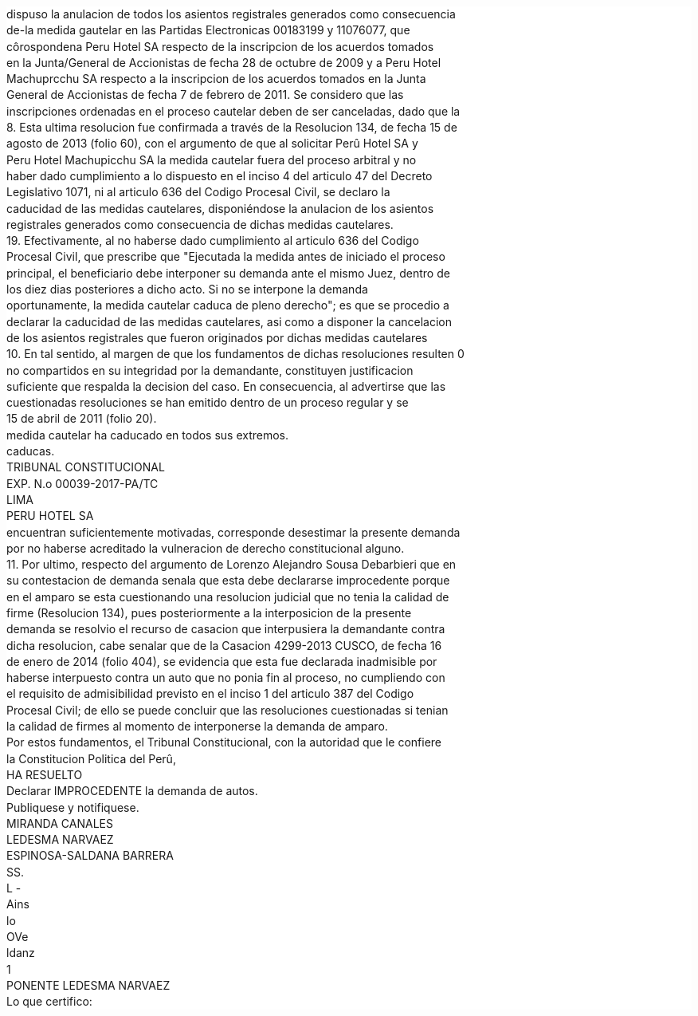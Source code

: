 dispuso la anulacion de todos los asientos registrales generados como consecuencia  
de-la medida gautelar en las Partidas Electronicas 00183199 y 11076077, que  
côrospondena Peru Hotel SA respecto de la inscripcion de los acuerdos tomados  
en la Junta/General de Accionistas de fecha 28 de octubre de 2009 y a Peru Hotel  
Machuprcchu SA respecto a la inscripcion de los acuerdos tomados en la Junta  
General de Accionistas de fecha 7 de febrero de 2011. Se considero que las  
inscripciones ordenadas en el proceso cautelar deben de ser canceladas, dado que la  
8. Esta ultima resolucion fue confirmada a través de la Resolucion 134, de fecha 15 de  
agosto de 2013 (folio 60), con el argumento de que al solicitar Perû Hotel SA y  
Peru Hotel Machupicchu SA la medida cautelar fuera del proceso arbitral y no  
haber dado cumplimiento a lo dispuesto en el inciso 4 del articulo 47 del Decreto  
Legislativo 1071, ni al articulo 636 del Codigo Procesal Civil, se declaro la  
caducidad de las medidas cautelares, disponiéndose la anulacion de los asientos  
registrales generados como consecuencia de dichas medidas cautelares.  
19. Efectivamente, al no haberse dado cumplimiento al articulo 636 del Codigo  
Procesal Civil, que prescribe que "Ejecutada la medida antes de iniciado el proceso  
principal, el beneficiario debe interponer su demanda ante el mismo Juez, dentro de  
los diez dias posteriores a dicho acto. Si no se interpone la demanda  
oportunamente, la medida cautelar caduca de pleno derecho"; es que se procedio a  
declarar la caducidad de las medidas cautelares, asi como a disponer la cancelacion  
de los asientos registrales que fueron originados por dichas medidas cautelares  
10. En tal sentido, al margen de que los fundamentos de dichas resoluciones resulten 0  
no compartidos en su integridad por la demandante, constituyen justificacion  
suficiente que respalda la decision del caso. En consecuencia, al advertirse que las  
cuestionadas resoluciones se han emitido dentro de un proceso regular y se  
15 de abril de 2011 (folio 20).  
medida cautelar ha caducado en todos sus extremos.  
caducas.  
TRIBUNAL CONSTITUCIONAL  
EXP. N.o 00039-2017-PA/TC  
LIMA  
PERU HOTEL SA  
encuentran suficientemente motivadas, corresponde desestimar la presente demanda  
por no haberse acreditado la vulneracion de derecho constitucional alguno.  
11. Por ultimo, respecto del argumento de Lorenzo Alejandro Sousa Debarbieri que en  
su contestacion de demanda senala que esta debe declararse improcedente porque  
en el amparo se esta cuestionando una resolucion judicial que no tenia la calidad de  
firme (Resolucion 134), pues posteriormente a la interposicion de la presente  
demanda se resolvio el recurso de casacion que interpusiera la demandante contra  
dicha resolucion, cabe senalar que de la Casacion 4299-2013 CUSCO, de fecha 16  
de enero de 2014 (folio 404), se evidencia que esta fue declarada inadmisible por  
haberse interpuesto contra un auto que no ponia fin al proceso, no cumpliendo con  
el requisito de admisibilidad previsto en el inciso 1 del articulo 387 del Codigo  
Procesal Civil; de ello se puede concluir que las resoluciones cuestionadas si tenian  
la calidad de firmes al momento de interponerse la demanda de amparo.  
Por estos fundamentos, el Tribunal Constitucional, con la autoridad que le confiere  
la Constitucion Politica del Perû,  
HA RESUELTO  
Declarar IMPROCEDENTE la demanda de autos.  
Publiquese y notifiquese.  
MIRANDA CANALES  
LEDESMA NARVAEZ  
ESPINOSA-SALDANA BARRERA  
SS.  
L -  
Ains  
lo  
OVe  
ldanz  
1  
PONENTE LEDESMA NARVAEZ  
Lo que certifico:  
  